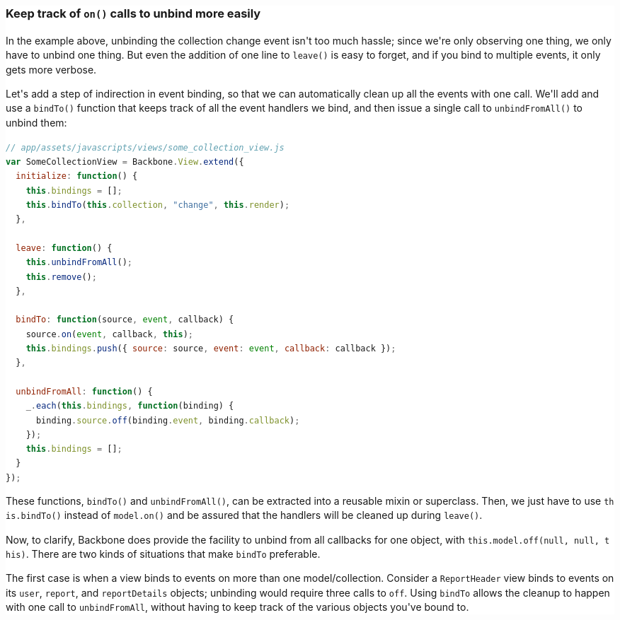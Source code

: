 ### Keep track of `on()` calls to unbind more easily

In the example above, unbinding the collection change event isn't too much
hassle; since we're only observing one thing, we only have to unbind one
thing.  But even the addition of one line to `leave()` is easy to forget, and
if you bind to multiple events, it only gets more verbose.

Let's add a step of indirection in event binding, so that we can automatically
clean up all the events with one call.  We'll add and use a `bindTo()`
function that keeps track of all the event handlers we bind, and then issue a
single call to `unbindFromAll()` to unbind them:

````javascript
// app/assets/javascripts/views/some_collection_view.js
var SomeCollectionView = Backbone.View.extend({
  initialize: function() {
    this.bindings = [];
    this.bindTo(this.collection, "change", this.render);
  },

  leave: function() {
    this.unbindFromAll();
    this.remove();
  },

  bindTo: function(source, event, callback) {
    source.on(event, callback, this);
    this.bindings.push({ source: source, event: event, callback: callback });
  },

  unbindFromAll: function() {
    _.each(this.bindings, function(binding) {
      binding.source.off(binding.event, binding.callback);
    });
    this.bindings = [];
  }
});
````

These functions, `bindTo()` and `unbindFromAll()`, can be extracted into a
reusable mixin or superclass.  Then, we just have to use `this.bindTo()`
instead of `model.on()` and be assured that the handlers will be cleaned up
during `leave()`.

Now, to clarify, Backbone does provide the facility to unbind from all
callbacks for one object, with `this.model.off(null, null, this)`.  There are
two kinds of situations that make `bindTo` preferable.

The first case is when a view binds to events on more than one
model/collection. Consider a `ReportHeader` view binds to events on its `user`,
`report`, and `reportDetails` objects; unbinding would require three calls to
`off`. Using `bindTo` allows the cleanup to happen with one call to
`unbindFromAll`, without having to keep track of the various objects you've
bound to.
